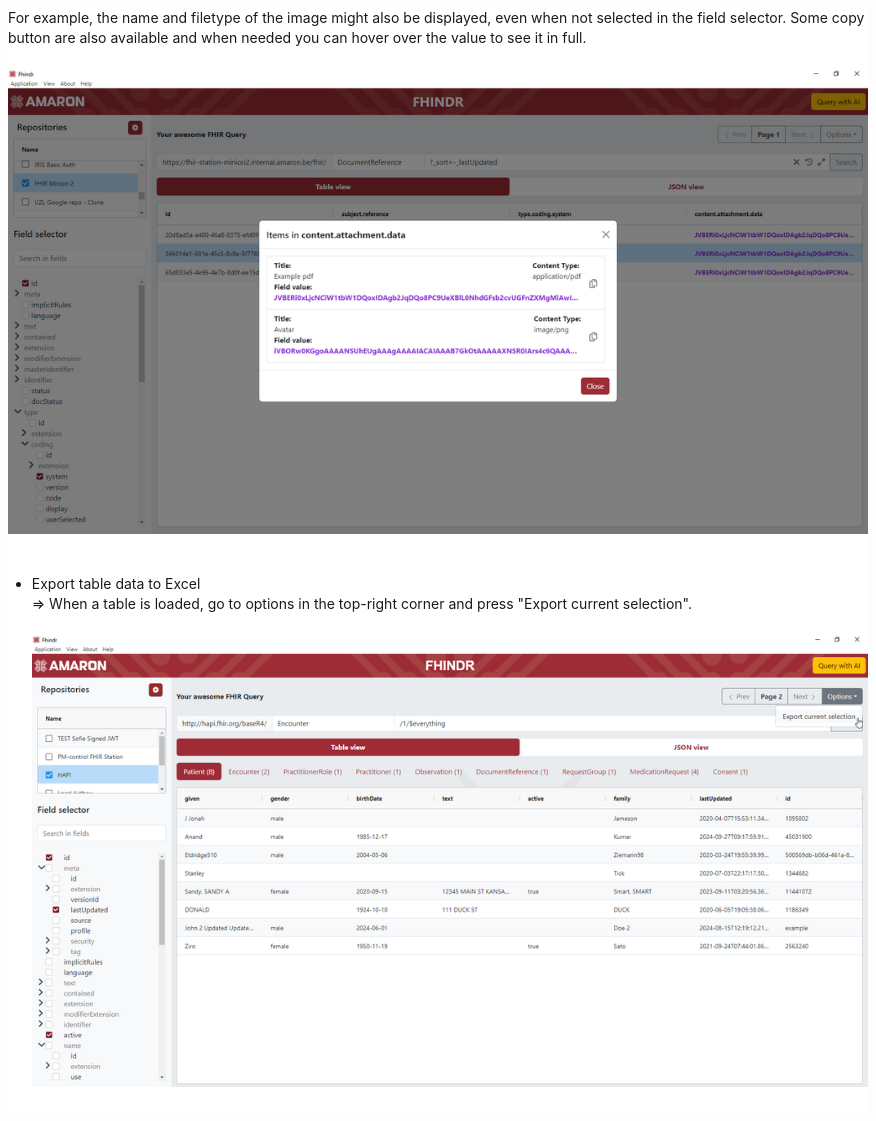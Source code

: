 For example, the name and filetype of the image might also be displayed, even when not selected in the field selector. Some copy button are also available and when needed you can hover over the value to see it in full.
    <br>
    <br>
    <img src=".erb/img/cell-value-list.png" alt="Cell values overview"/><br><br>
- Export table data to Excel<br> => When a table is loaded, go to options in the top-right corner and press "Export current selection".
  <br>
  <br>
  <img src=".erb/img/export-table.png" alt="Export table data"/><br><br>
